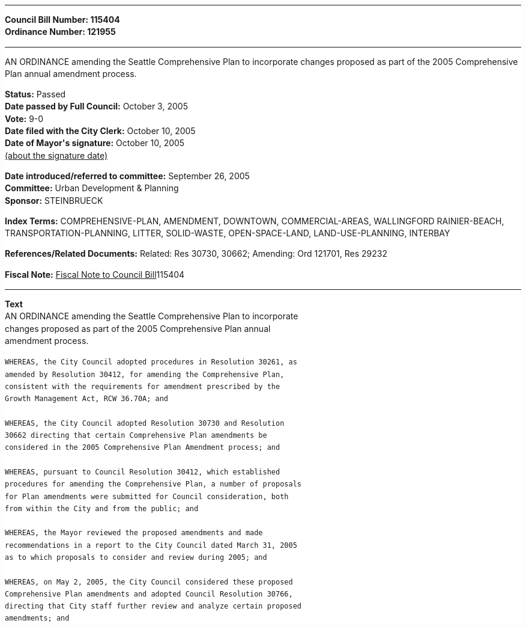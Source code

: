 * * * * *  
  
**Council Bill Number: [](#h0)[](#h2)115404**   
**Ordinance Number: 121955**  
  
* * * * *  
  
AN ORDINANCE amending the Seattle Comprehensive Plan to incorporate changes proposed as part of the 2005 Comprehensive Plan annual amendment process.  
  
**Status:** Passed   
**Date passed by Full Council:** October 3, 2005   
**Vote:** 9-0   
**Date filed with the City Clerk:** October 10, 2005   
**Date of Mayor's signature:** October 10, 2005   
[(about the signature date)](/~public/approvaldate.htm)   
  
  
**Date introduced/referred to committee:** September 26, 2005   
**Committee:** Urban Development & Planning   
**Sponsor:** STEINBRUECK   
  
**Index Terms:** COMPREHENSIVE-PLAN, AMENDMENT, DOWNTOWN, COMMERCIAL-AREAS, WALLINGFORD RAINIER-BEACH, TRANSPORTATION-PLANNING, LITTER, SOLID-WASTE, OPEN-SPACE-LAND, LAND-USE-PLANNING, INTERBAY  
  
**References/Related Documents:** Related: Res 30730, 30662; Amending: Ord 121701, Res 29232  
  
**Fiscal Note:** [Fiscal Note to Council Bill](http://clerk.seattle.gov/~public/fnote/115404.htm)[](#h1)[](#h3)115404  
  
* * * * *  
  
**Text**  
    AN ORDINANCE amending the Seattle Comprehensive Plan to incorporate  
    changes proposed as part of the 2005 Comprehensive Plan annual  
    amendment process.  
  
    WHEREAS, the City Council adopted procedures in Resolution 30261, as  
    amended by Resolution 30412, for amending the Comprehensive Plan,  
    consistent with the requirements for amendment prescribed by the  
    Growth Management Act, RCW 36.70A; and  
  
    WHEREAS, the City Council adopted Resolution 30730 and Resolution  
    30662 directing that certain Comprehensive Plan amendments be  
    considered in the 2005 Comprehensive Plan Amendment process; and  
  
    WHEREAS, pursuant to Council Resolution 30412, which established  
    procedures for amending the Comprehensive Plan, a number of proposals  
    for Plan amendments were submitted for Council consideration, both  
    from within the City and from the public; and  
  
    WHEREAS, the Mayor reviewed the proposed amendments and made  
    recommendations in a report to the City Council dated March 31, 2005  
    as to which proposals to consider and review during 2005; and  
  
    WHEREAS, on May 2, 2005, the City Council considered these proposed  
    Comprehensive Plan amendments and adopted Council Resolution 30766,  
    directing that City staff further review and analyze certain proposed  
    amendments; and  
  